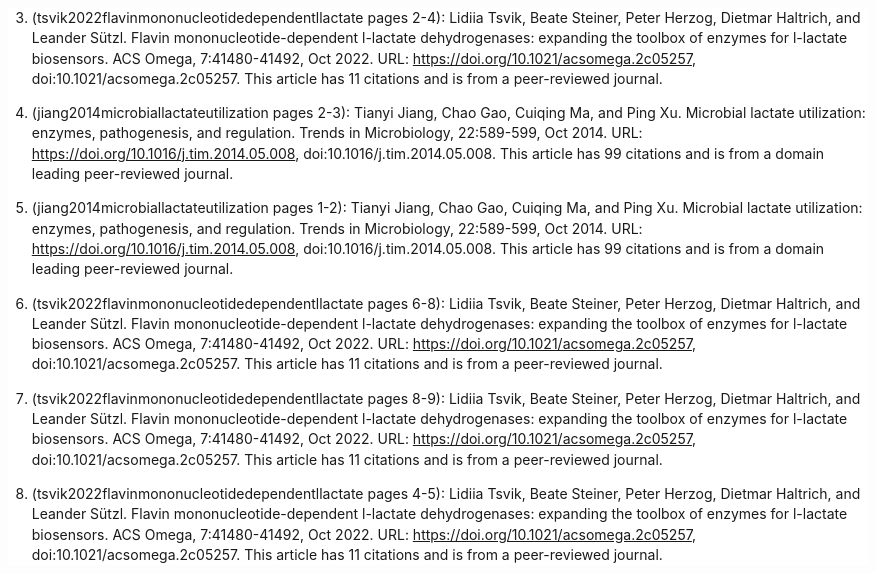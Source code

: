 3. (tsvik2022flavinmononucleotidedependentllactate pages 2-4): Lidiia Tsvik, Beate Steiner, Peter Herzog, Dietmar Haltrich, and Leander Sützl. Flavin mononucleotide-dependent l-lactate dehydrogenases: expanding the toolbox of enzymes for l-lactate biosensors. ACS Omega, 7:41480-41492, Oct 2022. URL: https://doi.org/10.1021/acsomega.2c05257, doi:10.1021/acsomega.2c05257. This article has 11 citations and is from a peer-reviewed journal.

4. (jiang2014microbiallactateutilization pages 2-3): Tianyi Jiang, Chao Gao, Cuiqing Ma, and Ping Xu. Microbial lactate utilization: enzymes, pathogenesis, and regulation. Trends in Microbiology, 22:589-599, Oct 2014. URL: https://doi.org/10.1016/j.tim.2014.05.008, doi:10.1016/j.tim.2014.05.008. This article has 99 citations and is from a domain leading peer-reviewed journal.

5. (jiang2014microbiallactateutilization pages 1-2): Tianyi Jiang, Chao Gao, Cuiqing Ma, and Ping Xu. Microbial lactate utilization: enzymes, pathogenesis, and regulation. Trends in Microbiology, 22:589-599, Oct 2014. URL: https://doi.org/10.1016/j.tim.2014.05.008, doi:10.1016/j.tim.2014.05.008. This article has 99 citations and is from a domain leading peer-reviewed journal.

6. (tsvik2022flavinmononucleotidedependentllactate pages 6-8): Lidiia Tsvik, Beate Steiner, Peter Herzog, Dietmar Haltrich, and Leander Sützl. Flavin mononucleotide-dependent l-lactate dehydrogenases: expanding the toolbox of enzymes for l-lactate biosensors. ACS Omega, 7:41480-41492, Oct 2022. URL: https://doi.org/10.1021/acsomega.2c05257, doi:10.1021/acsomega.2c05257. This article has 11 citations and is from a peer-reviewed journal.

7. (tsvik2022flavinmononucleotidedependentllactate pages 8-9): Lidiia Tsvik, Beate Steiner, Peter Herzog, Dietmar Haltrich, and Leander Sützl. Flavin mononucleotide-dependent l-lactate dehydrogenases: expanding the toolbox of enzymes for l-lactate biosensors. ACS Omega, 7:41480-41492, Oct 2022. URL: https://doi.org/10.1021/acsomega.2c05257, doi:10.1021/acsomega.2c05257. This article has 11 citations and is from a peer-reviewed journal.

8. (tsvik2022flavinmononucleotidedependentllactate pages 4-5): Lidiia Tsvik, Beate Steiner, Peter Herzog, Dietmar Haltrich, and Leander Sützl. Flavin mononucleotide-dependent l-lactate dehydrogenases: expanding the toolbox of enzymes for l-lactate biosensors. ACS Omega, 7:41480-41492, Oct 2022. URL: https://doi.org/10.1021/acsomega.2c05257, doi:10.1021/acsomega.2c05257. This article has 11 citations and is from a peer-reviewed journal.
